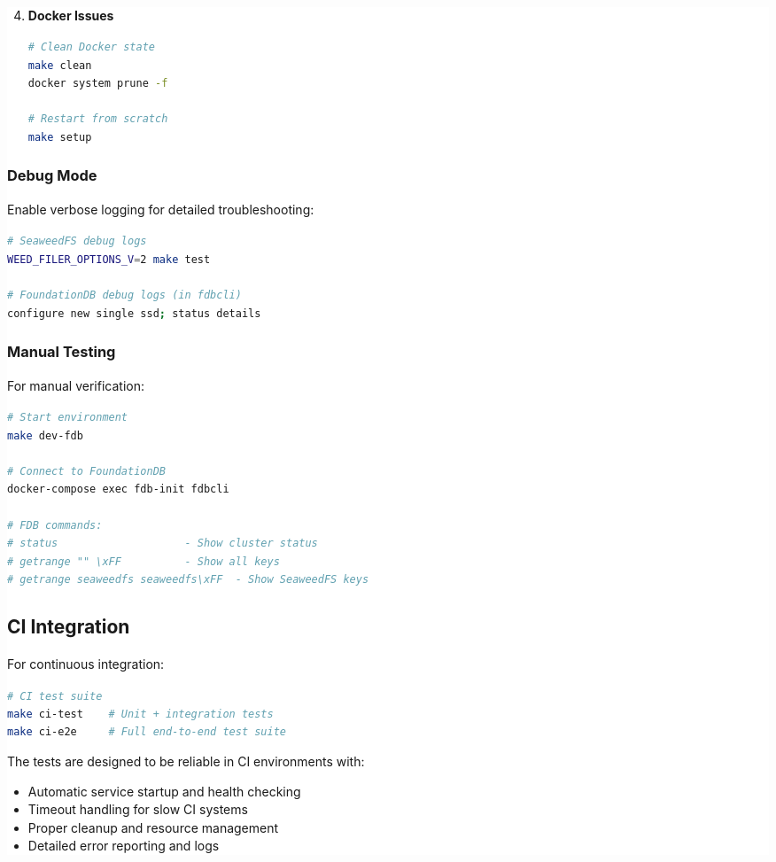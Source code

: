 4. **Docker Issues**
   ```bash
   # Clean Docker state
   make clean
   docker system prune -f
   
   # Restart from scratch
   make setup
   ```

### Debug Mode

Enable verbose logging for detailed troubleshooting:

```bash
# SeaweedFS debug logs
WEED_FILER_OPTIONS_V=2 make test

# FoundationDB debug logs (in fdbcli)
configure new single ssd; status details
```

### Manual Testing

For manual verification:

```bash
# Start environment
make dev-fdb

# Connect to FoundationDB
docker-compose exec fdb-init fdbcli

# FDB commands:
# status                    - Show cluster status  
# getrange "" \xFF          - Show all keys
# getrange seaweedfs seaweedfs\xFF  - Show SeaweedFS keys
```

## CI Integration

For continuous integration:

```bash
# CI test suite
make ci-test    # Unit + integration tests
make ci-e2e     # Full end-to-end test suite
```

The tests are designed to be reliable in CI environments with:
- Automatic service startup and health checking
- Timeout handling for slow CI systems
- Proper cleanup and resource management
- Detailed error reporting and logs

